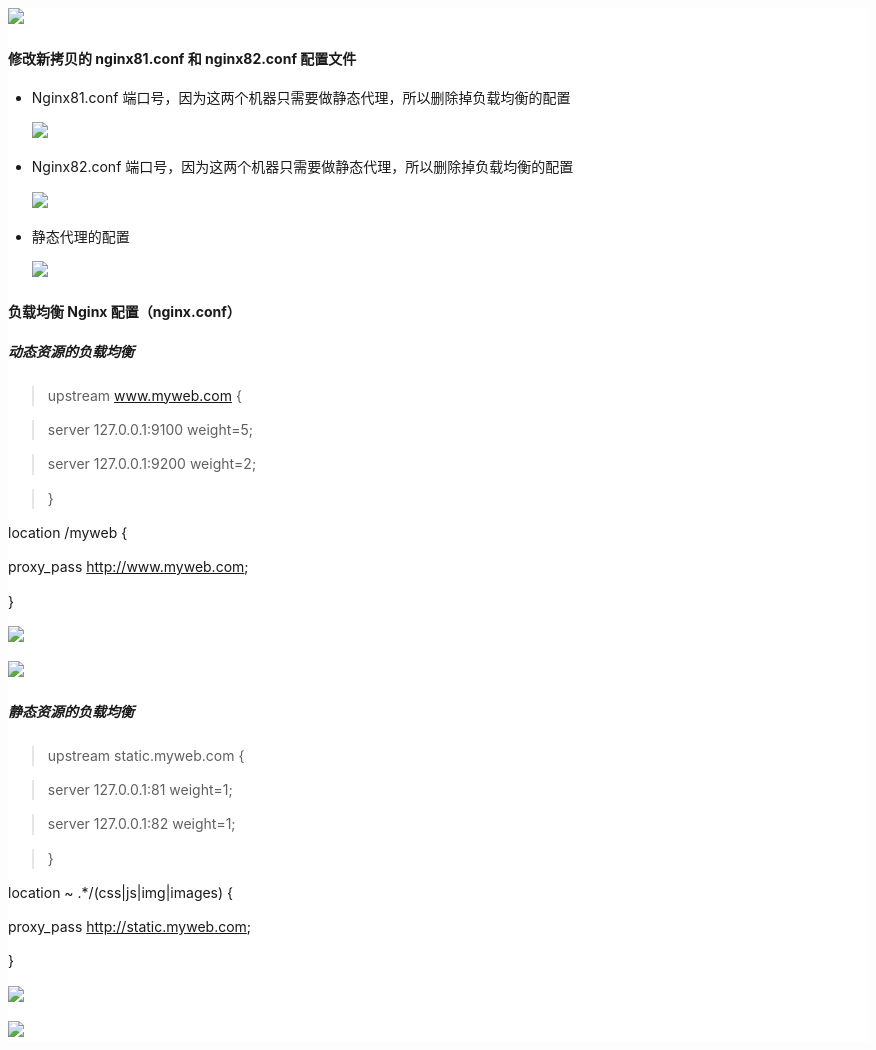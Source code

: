 ![](d4f55ba65c14035e7c56740d03a371b3.png)

#### 修改新拷贝的 nginx81.conf 和 nginx82.conf 配置文件

- Nginx81.conf 端口号，因为这两个机器只需要做静态代理，所以删除掉负载均衡的配置

  ![](659a33e7c832dc3e21e73f5a7b5f0c30.png)

- Nginx82.conf 端口号，因为这两个机器只需要做静态代理，所以删除掉负载均衡的配置

  ![](5d7c881b731723e968730185bc55fab2.png)

- 静态代理的配置

  ![](25a9e4f3bc6bfddba1f0b78b8b65108e.png)

#### 负载均衡 Nginx 配置（nginx.conf）

##### 动态资源的负载均衡

> upstream www.myweb.com {

> server 127.0.0.1:9100 weight=5;

> server 127.0.0.1:9200 weight=2;

> }

location /myweb {

proxy_pass http://www.myweb.com;

}

![](63b65df113260a5129b6866dca7a90af.png)

![](21a35134058547d71f6ea0cce8fe8981.png)

##### 静态资源的负载均衡

> upstream static.myweb.com {

> server 127.0.0.1:81 weight=1;

> server 127.0.0.1:82 weight=1;

> }

location \~ .\*/(css\|js\|img\|images) {

proxy_pass http://static.myweb.com;

}

![](7e073aa57795bb7a4b6f93fe0d1f06db.png)

![](1dad2a9f1522c82745de29bcf4cb63ea.png)
